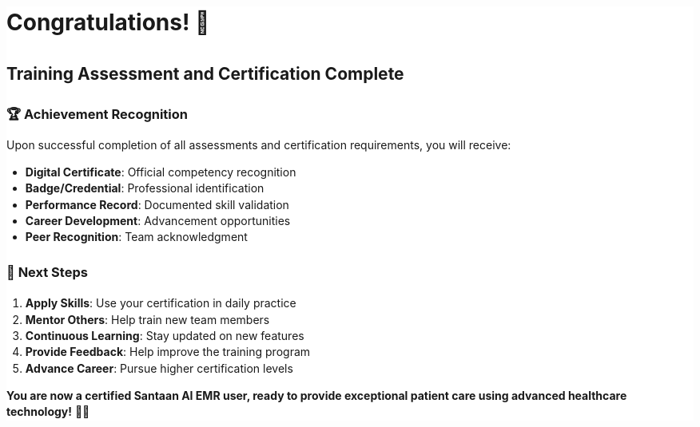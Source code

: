 
# Congratulations! 🎉
## Training Assessment and Certification Complete

### 🏆 **Achievement Recognition**
Upon successful completion of all assessments and certification requirements, you will receive:

- **Digital Certificate**: Official competency recognition
- **Badge/Credential**: Professional identification
- **Performance Record**: Documented skill validation
- **Career Development**: Advancement opportunities
- **Peer Recognition**: Team acknowledgment

### 🚀 **Next Steps**
1. **Apply Skills**: Use your certification in daily practice
2. **Mentor Others**: Help train new team members
3. **Continuous Learning**: Stay updated on new features
4. **Provide Feedback**: Help improve the training program
5. **Advance Career**: Pursue higher certification levels

**You are now a certified Santaan AI EMR user, ready to provide exceptional patient care using advanced healthcare technology!** 🏥✨
